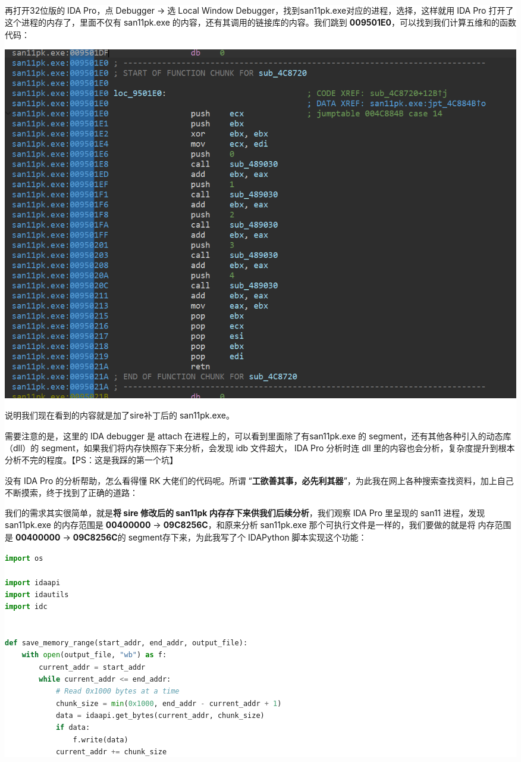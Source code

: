 再打开32位版的 IDA Pro，点 Debugger -> 选 Local Window Debugger，找到san11pk.exe对应的进程，选择，这样就用 IDA Pro 打开了这个进程的内存了，里面不仅有 san11pk.exe 的内容，还有其调用的链接库的内容。我们跳到 **009501E0**，可以找到我们计算五维和的函数代码：

![image-20240615003527652](./assets/image-20240615003527652.png)

说明我们现在看到的内容就是加了sire补丁后的 san11pk.exe。



需要注意的是，这里的 IDA debugger 是 attach 在进程上的，可以看到里面除了有san11pk.exe 的 segment，还有其他各种引入的动态库（dll）的 segment，如果我们将内存快照存下来分析，会发现 idb 文件超大， IDA Pro 分析时连 dll 里的内容也会分析，复杂度提升到根本分析不完的程度。【PS：这是我踩的第一个坑】

没有 IDA Pro 的分析帮助，怎么看得懂 RK 大佬们的代码呢。所谓 “**工欲善其事，必先利其器**”，为此我在网上各种搜索查找资料，加上自己不断摸索，终于找到了正确的道路：

我们的需求其实很简单，就是**将 sire 修改后的 san11pk 内存存下来供我们后续分析**，我们观察 IDA Pro 里呈现的 san11 进程，发现 san11pk.exe 的内存范围是 **00400000** -> **09C8256C**，和原来分析 san11pk.exe 那个可执行文件是一样的，我们要做的就是将 内存范围是 **00400000** -> **09C8256C**的 segment存下来，为此我写了个 IDAPython 脚本实现这个功能：

```python
import os

import idaapi
import idautils
import idc


def save_memory_range(start_addr, end_addr, output_file):
    with open(output_file, "wb") as f:
        current_addr = start_addr
        while current_addr <= end_addr:
            # Read 0x1000 bytes at a time
            chunk_size = min(0x1000, end_addr - current_addr + 1)
            data = idaapi.get_bytes(current_addr, chunk_size)
            if data:
                f.write(data)
            current_addr += chunk_size


```